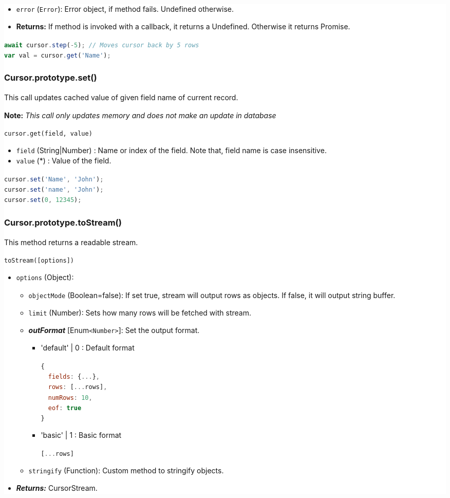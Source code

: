   - `error` (`Error`): Error object, if method fails. Undefined otherwise.


- **Returns:** If method is invoked with a callback, it returns a Undefined. Otherwise it returns Promise.
    

```js
await cursor.step(-5); // Moves cursor back by 5 rows
var val = cursor.get('Name');
```

### Cursor.prototype.set()
This call updates cached value of given field name of current record.

**Note:** *This call only updates memory and does not make an update in database*

`cursor.get(field, value)`

- `field` (String|Number) : Name or index of the field. Note that, field name is case insensitive.
- `value` (*) : Value of the field.
    
```js
cursor.set('Name', 'John');
cursor.set('name', 'John');
cursor.set(0, 12345); 
```


### Cursor.prototype.toStream()
This method returns a readable stream.

`toStream([options])`

- `options` (Object):
    
  - `objectMode` (Boolean=false): If set true, stream will output rows as objects. If false, it will output string buffer.  
   
  - `limit` (Number): Sets how many rows will be fetched with stream.

  - ***outFormat*** [Enum`<Number>`]: Set the output format.
    - 'default' | 0 : Default format
      ```js
      {
        fields: {...},
        rows: [...rows],
        numRows: 10,
        eof: true
      }
      ```
    - 'basic' | 1 : Basic format
      ```js
      [...rows]
      ```
  - `stringify` (Function): Custom method to stringify objects.

- ***Returns:*** CursorStream.
